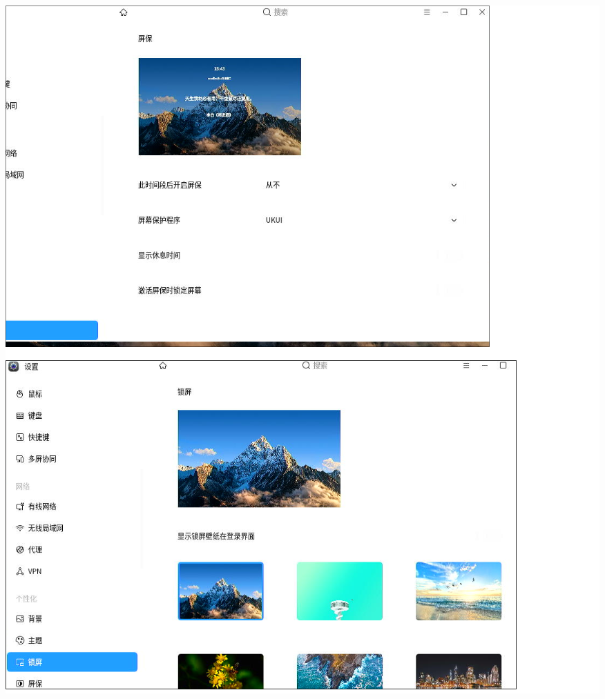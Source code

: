 ![./images/20250211_154408_x.jpg](./images/20250211_154408_x.jpg)

![./images/20250211_154424_x.jpg](./images/20250211_154424_x.jpg)
